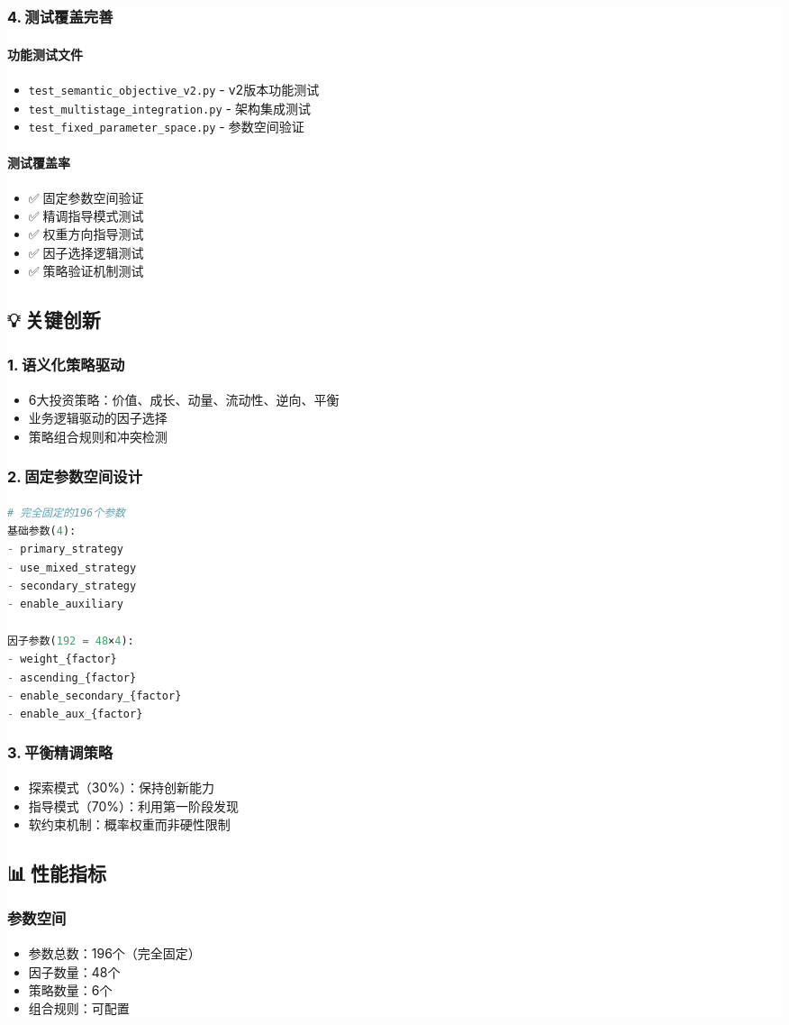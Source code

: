 ### 4. 测试覆盖完善

#### 功能测试文件
- `test_semantic_objective_v2.py` - v2版本功能测试
- `test_multistage_integration.py` - 架构集成测试  
- `test_fixed_parameter_space.py` - 参数空间验证

#### 测试覆盖率
- ✅ 固定参数空间验证
- ✅ 精调指导模式测试
- ✅ 权重方向指导测试
- ✅ 因子选择逻辑测试
- ✅ 策略验证机制测试

## 💡 关键创新

### 1. 语义化策略驱动
- 6大投资策略：价值、成长、动量、流动性、逆向、平衡
- 业务逻辑驱动的因子选择
- 策略组合规则和冲突检测

### 2. 固定参数空间设计
```python
# 完全固定的196个参数
基础参数(4):
- primary_strategy
- use_mixed_strategy  
- secondary_strategy
- enable_auxiliary

因子参数(192 = 48×4):
- weight_{factor}
- ascending_{factor}
- enable_secondary_{factor}
- enable_aux_{factor}
```

### 3. 平衡精调策略
- 探索模式（30%）：保持创新能力
- 指导模式（70%）：利用第一阶段发现
- 软约束机制：概率权重而非硬性限制

## 📊 性能指标

### 参数空间
- 参数总数：196个（完全固定）
- 因子数量：48个
- 策略数量：6个
- 组合规则：可配置
